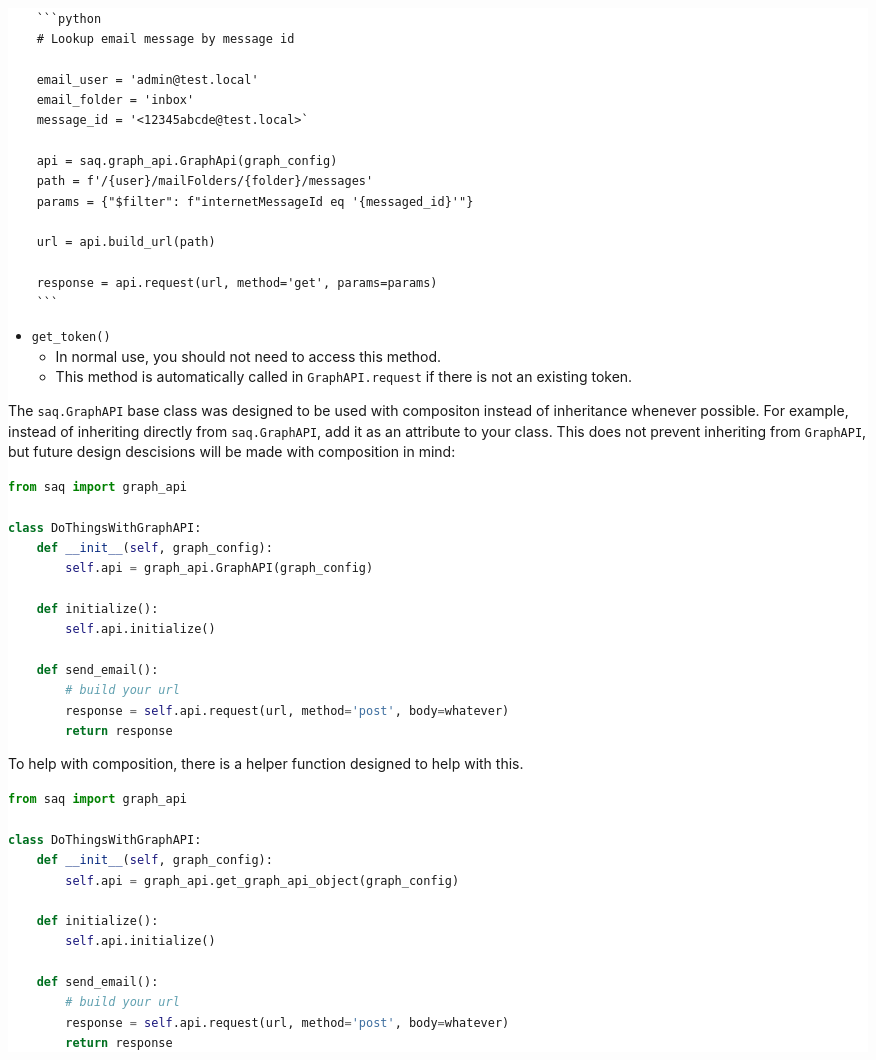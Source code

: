         ```python
        # Lookup email message by message id

        email_user = 'admin@test.local'
        email_folder = 'inbox'
        message_id = '<12345abcde@test.local>`

        api = saq.graph_api.GraphApi(graph_config)
        path = f'/{user}/mailFolders/{folder}/messages'
        params = {"$filter": f"internetMessageId eq '{messaged_id}'"}

        url = api.build_url(path)

        response = api.request(url, method='get', params=params)
        ```
- `get_token()`
    - In normal use, you should not need to access this method.
    - This method is automatically called in `GraphAPI.request` if
    there is not an existing token.

The `saq.GraphAPI` base class was designed to be used with compositon
instead of inheritance whenever possible. For example, instead of inheriting directly from `saq.GraphAPI`, add it as an attribute to your class. This
does not prevent inheriting from `GraphAPI`, but future design descisions
will be made with composition in mind:
```python
from saq import graph_api

class DoThingsWithGraphAPI:
    def __init__(self, graph_config):
        self.api = graph_api.GraphAPI(graph_config)
    
    def initialize():
        self.api.initialize()
    
    def send_email():
        # build your url
        response = self.api.request(url, method='post', body=whatever)
        return response
```

To help with composition, there is a helper function designed to help
with this. 
```python
from saq import graph_api

class DoThingsWithGraphAPI:
    def __init__(self, graph_config):
        self.api = graph_api.get_graph_api_object(graph_config)
    
    def initialize():
        self.api.initialize()
    
    def send_email():
        # build your url
        response = self.api.request(url, method='post', body=whatever)
        return response
```
